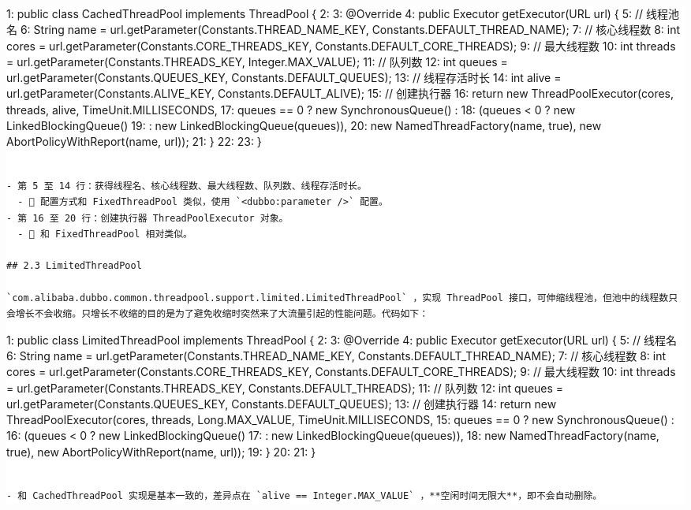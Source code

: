  1: public class CachedThreadPool implements ThreadPool {
 2: 
 3:     @Override
 4:     public Executor getExecutor(URL url) {
 5:         // 线程池名
 6:         String name = url.getParameter(Constants.THREAD_NAME_KEY, Constants.DEFAULT_THREAD_NAME);
 7:         // 核心线程数
 8:         int cores = url.getParameter(Constants.CORE_THREADS_KEY, Constants.DEFAULT_CORE_THREADS);
 9:         // 最大线程数
10:         int threads = url.getParameter(Constants.THREADS_KEY, Integer.MAX_VALUE);
11:         // 队列数
12:         int queues = url.getParameter(Constants.QUEUES_KEY, Constants.DEFAULT_QUEUES);
13:         // 线程存活时长
14:         int alive = url.getParameter(Constants.ALIVE_KEY, Constants.DEFAULT_ALIVE);
15:         // 创建执行器
16:         return new ThreadPoolExecutor(cores, threads, alive, TimeUnit.MILLISECONDS,
17:                 queues == 0 ? new SynchronousQueue<Runnable>() :
18:                         (queues < 0 ? new LinkedBlockingQueue<Runnable>()
19:                                 : new LinkedBlockingQueue<Runnable>(queues)),
20:                 new NamedThreadFactory(name, true), new AbortPolicyWithReport(name, url));
21:     }
22: 
23: }
```

- 第 5 至 14 行：获得线程名、核心线程数、最大线程数、队列数、线程存活时长。
  - 🙂 配置方式和 FixedThreadPool 类似，使用 `<dubbo:parameter />` 配置。
- 第 16 至 20 行：创建执行器 ThreadPoolExecutor 对象。
  - 🙂 和 FixedThreadPool 相对类似。

## 2.3 LimitedThreadPool

`com.alibaba.dubbo.common.threadpool.support.limited.LimitedThreadPool` ，实现 ThreadPool 接口，可伸缩线程池，但池中的线程数只会增长不会收缩。只增长不收缩的目的是为了避免收缩时突然来了大流量引起的性能问题。代码如下：

```
 1: public class LimitedThreadPool implements ThreadPool {
 2: 
 3:     @Override
 4:     public Executor getExecutor(URL url) {
 5:         // 线程名
 6:         String name = url.getParameter(Constants.THREAD_NAME_KEY, Constants.DEFAULT_THREAD_NAME);
 7:         // 核心线程数
 8:         int cores = url.getParameter(Constants.CORE_THREADS_KEY, Constants.DEFAULT_CORE_THREADS);
 9:         // 最大线程数
10:         int threads = url.getParameter(Constants.THREADS_KEY, Constants.DEFAULT_THREADS);
11:         // 队列数
12:         int queues = url.getParameter(Constants.QUEUES_KEY, Constants.DEFAULT_QUEUES);
13:         // 创建执行器
14:         return new ThreadPoolExecutor(cores, threads, Long.MAX_VALUE, TimeUnit.MILLISECONDS,
15:                 queues == 0 ? new SynchronousQueue<Runnable>() :
16:                         (queues < 0 ? new LinkedBlockingQueue<Runnable>()
17:                                 : new LinkedBlockingQueue<Runnable>(queues)),
18:                 new NamedThreadFactory(name, true), new AbortPolicyWithReport(name, url));
19:     }
20: 
21: }
```

- 和 CachedThreadPool 实现是基本一致的，差异点在 `alive == Integer.MAX_VALUE` ，**空闲时间无限大**，即不会自动删除。
```
